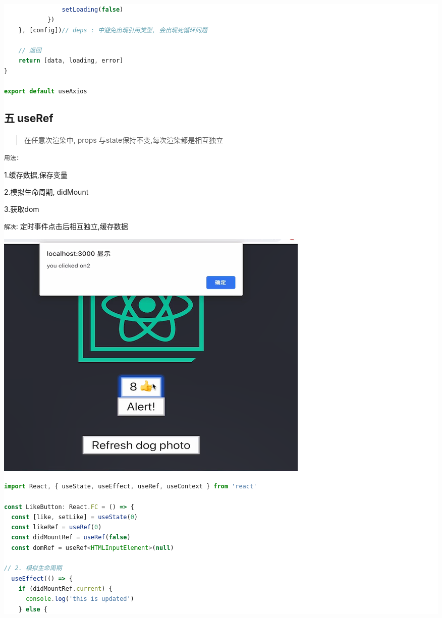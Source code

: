 ```js
                setLoading(false)
            })
    }, [config])// deps : 中避免出现引用类型, 会出现死循环问题

    // 返回
    return [data, loading, error]
}

export default useAxios
```

## 五 useRef

>在任意次渲染中, props 与state保持不变,每次渲染都是相互独立

`用法:`

1.缓存数据,保存变量

2.模拟生命周期, didMount

3.获取dom

`解决`: 定时事件点击后相互独立,缓存数据

![image-20221124075921862](ReactHooks/image-20221124075921862.png)



```js
import React, { useState, useEffect, useRef, useContext } from 'react'

const LikeButton: React.FC = () => {
  const [like, setLike] = useState(0)
  const likeRef = useRef(0)
  const didMountRef = useRef(false)
  const domRef = useRef<HTMLInputElement>(null)

// 2. 模拟生命周期    
  useEffect(() => {
    if (didMountRef.current) {
      console.log('this is updated')
    } else {
```